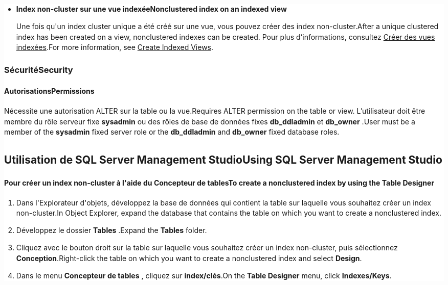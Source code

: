 -   <span data-ttu-id="7369a-126">**Index non-cluster sur une vue indexée**</span><span class="sxs-lookup"><span data-stu-id="7369a-126">**Nonclustered index on an indexed view**</span></span>  
  
     <span data-ttu-id="7369a-127">Une fois qu'un index cluster unique a été créé sur une vue, vous pouvez créer des index non-cluster.</span><span class="sxs-lookup"><span data-stu-id="7369a-127">After a unique clustered index has been created on a view, nonclustered indexes can be created.</span></span> <span data-ttu-id="7369a-128">Pour plus d’informations, consultez [Créer des vues indexées](../views/views.md).</span><span class="sxs-lookup"><span data-stu-id="7369a-128">For more information, see [Create Indexed Views](../views/views.md).</span></span>  
  
###  <a name="security"></a><a name="Security"></a> <span data-ttu-id="7369a-129">Sécurité</span><span class="sxs-lookup"><span data-stu-id="7369a-129">Security</span></span>  
  
####  <a name="permissions"></a><a name="Permissions"></a> <span data-ttu-id="7369a-130">Autorisations</span><span class="sxs-lookup"><span data-stu-id="7369a-130">Permissions</span></span>  
 <span data-ttu-id="7369a-131">Nécessite une autorisation ALTER sur la table ou la vue.</span><span class="sxs-lookup"><span data-stu-id="7369a-131">Requires ALTER permission on the table or view.</span></span> <span data-ttu-id="7369a-132">L’utilisateur doit être membre du rôle serveur fixe **sysadmin** ou des rôles de base de données fixes **db_ddladmin** et **db_owner** .</span><span class="sxs-lookup"><span data-stu-id="7369a-132">User must be a member of the **sysadmin** fixed server role or the **db_ddladmin** and **db_owner** fixed database roles.</span></span>  
  
##  <a name="using-sql-server-management-studio"></a><a name="SSMSProcedure"></a> <span data-ttu-id="7369a-133">Utilisation de SQL Server Management Studio</span><span class="sxs-lookup"><span data-stu-id="7369a-133">Using SQL Server Management Studio</span></span>  
  
#### <a name="to-create-a-nonclustered-index-by-using-the-table-designer"></a><span data-ttu-id="7369a-134">Pour créer un index non-cluster à l'aide du Concepteur de tables</span><span class="sxs-lookup"><span data-stu-id="7369a-134">To create a nonclustered index by using the Table Designer</span></span>  
  
1.  <span data-ttu-id="7369a-135">Dans l'Explorateur d'objets, développez la base de données qui contient la table sur laquelle vous souhaitez créer un index non-cluster.</span><span class="sxs-lookup"><span data-stu-id="7369a-135">In Object Explorer, expand the database that contains the table on which you want to create a nonclustered index.</span></span>  
  
2.  <span data-ttu-id="7369a-136">Développez le dossier **Tables** .</span><span class="sxs-lookup"><span data-stu-id="7369a-136">Expand the **Tables** folder.</span></span>  
  
3.  <span data-ttu-id="7369a-137">Cliquez avec le bouton droit sur la table sur laquelle vous souhaitez créer un index non-cluster, puis sélectionnez **Conception**.</span><span class="sxs-lookup"><span data-stu-id="7369a-137">Right-click the table on which you want to create a nonclustered index and select **Design**.</span></span>  
  
4.  <span data-ttu-id="7369a-138">Dans le menu **Concepteur de tables** , cliquez sur **index/clés**.</span><span class="sxs-lookup"><span data-stu-id="7369a-138">On the **Table Designer** menu, click **Indexes/Keys**.</span></span>  
  